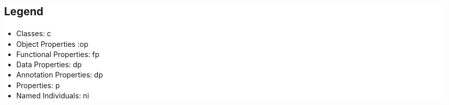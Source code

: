 ## Legend
* Classes: c
* Object Properties :op
* Functional Properties: fp
* Data Properties: dp
* Annotation Properties: dp
* Properties: p
* Named Individuals: ni